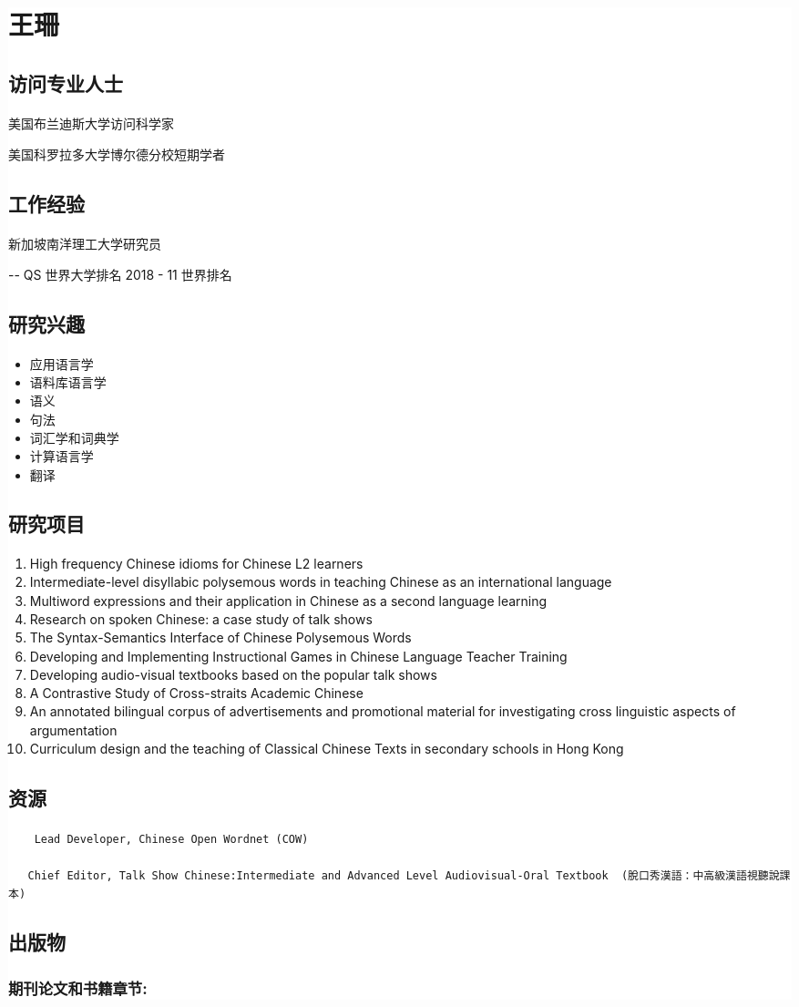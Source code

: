 # 王珊

## 访问专业人士

美国布兰迪斯大学访问科学家

美国科罗拉多大学博尔德分校短期学者

## 工作经验

新加坡南洋理工大学研究员

-- QS 世界大学排名 2018 - 11 世界排名

## 研究兴趣

- 应用语言学
- 语料库语言学
- 语义
- 句法
- 词汇学和词典学
- 计算语言学
- 翻译

## 研究项目

1. High frequency Chinese idioms for Chinese L2 learners
2. Intermediate-level disyllabic polysemous words in teaching Chinese as an international language
3. Multiword expressions and their application in Chinese as a second language learning
4. Research on spoken Chinese: a case study of talk shows
5. The Syntax-Semantics Interface of Chinese Polysemous Words
6. Developing and Implementing Instructional Games in Chinese Language Teacher Training
7. Developing audio-visual textbooks based on the popular talk shows
8. A Contrastive Study of Cross-straits Academic Chinese
9. An annotated bilingual corpus of advertisements and promotional material for investigating cross linguistic aspects of argumentation
10. Curriculum design and the teaching of Classical Chinese Texts in secondary schools in Hong Kong

## 资源

        Lead Developer, Chinese Open Wordnet (COW)

       Chief Editor, Talk Show Chinese:Intermediate and Advanced Level Audiovisual-Oral Textbook  (脫口秀漢語：中高級漢語視聽說課本)

## 出版物

### 期刊论文和书籍章节:
